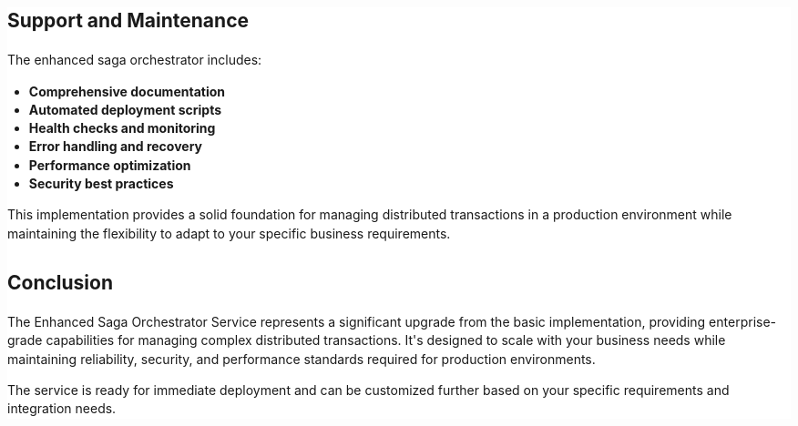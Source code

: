 ## Support and Maintenance

The enhanced saga orchestrator includes:
- **Comprehensive documentation**
- **Automated deployment scripts**
- **Health checks and monitoring**
- **Error handling and recovery**
- **Performance optimization**
- **Security best practices**

This implementation provides a solid foundation for managing distributed transactions in a production environment while maintaining the flexibility to adapt to your specific business requirements.

## Conclusion

The Enhanced Saga Orchestrator Service represents a significant upgrade from the basic implementation, providing enterprise-grade capabilities for managing complex distributed transactions. It's designed to scale with your business needs while maintaining reliability, security, and performance standards required for production environments.

The service is ready for immediate deployment and can be customized further based on your specific requirements and integration needs.
